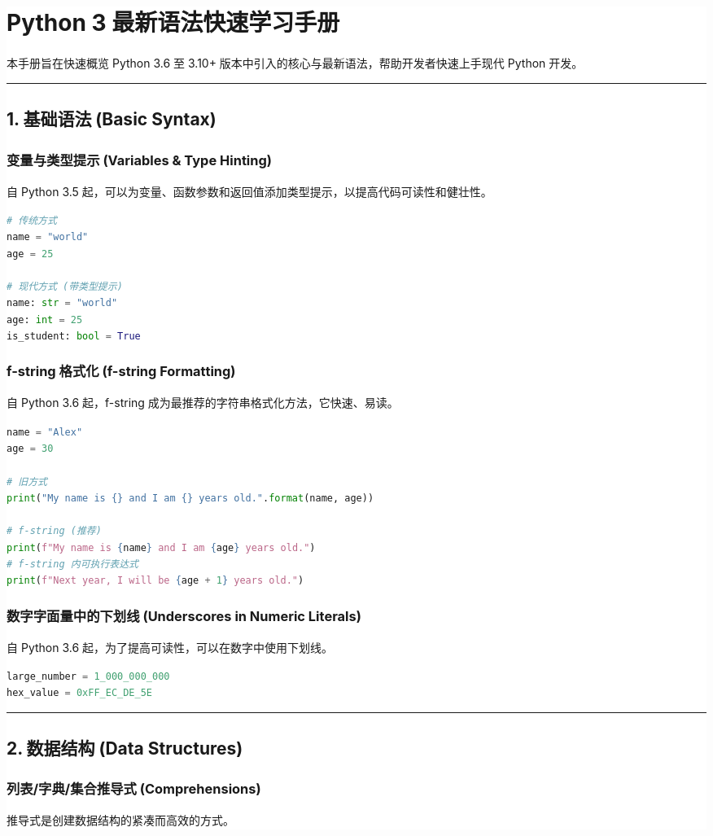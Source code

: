 # Python 3 最新语法快速学习手册

本手册旨在快速概览 Python 3.6 至 3.10+ 版本中引入的核心与最新语法，帮助开发者快速上手现代 Python 开发。

---

## 1. 基础语法 (Basic Syntax)

### **变量与类型提示 (Variables & Type Hinting)**
自 Python 3.5 起，可以为变量、函数参数和返回值添加类型提示，以提高代码可读性和健壮性。

```python
# 传统方式
name = "world"
age = 25

# 现代方式 (带类型提示)
name: str = "world"
age: int = 25
is_student: bool = True
```

### **f-string 格式化 (f-string Formatting)**
自 Python 3.6 起，f-string 成为最推荐的字符串格式化方法，它快速、易读。

```python
name = "Alex"
age = 30

# 旧方式
print("My name is {} and I am {} years old.".format(name, age))

# f-string (推荐)
print(f"My name is {name} and I am {age} years old.")
# f-string 内可执行表达式
print(f"Next year, I will be {age + 1} years old.")
```

### **数字字面量中的下划线 (Underscores in Numeric Literals)**
自 Python 3.6 起，为了提高可读性，可以在数字中使用下划线。

```python
large_number = 1_000_000_000
hex_value = 0xFF_EC_DE_5E
```

---

## 2. 数据结构 (Data Structures)

### **列表/字典/集合推导式 (Comprehensions)**
推导式是创建数据结构的紧凑而高效的方式。
